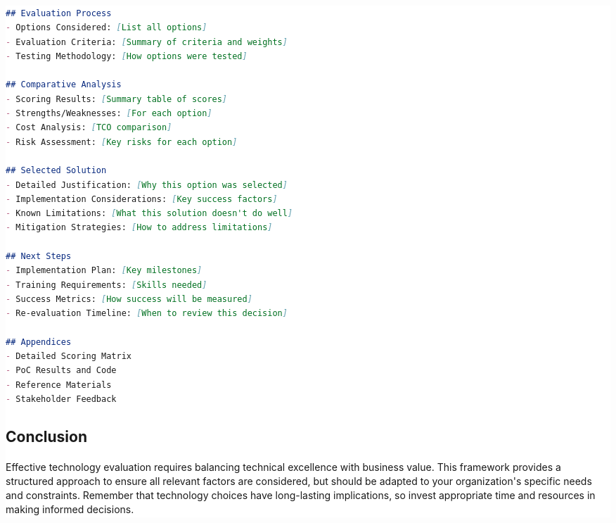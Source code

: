 ```markdown
## Evaluation Process
- Options Considered: [List all options]
- Evaluation Criteria: [Summary of criteria and weights]
- Testing Methodology: [How options were tested]

## Comparative Analysis
- Scoring Results: [Summary table of scores]
- Strengths/Weaknesses: [For each option]
- Cost Analysis: [TCO comparison]
- Risk Assessment: [Key risks for each option]

## Selected Solution
- Detailed Justification: [Why this option was selected]
- Implementation Considerations: [Key success factors]
- Known Limitations: [What this solution doesn't do well]
- Mitigation Strategies: [How to address limitations]

## Next Steps
- Implementation Plan: [Key milestones]
- Training Requirements: [Skills needed]
- Success Metrics: [How success will be measured]
- Re-evaluation Timeline: [When to review this decision]

## Appendices
- Detailed Scoring Matrix
- PoC Results and Code
- Reference Materials
- Stakeholder Feedback
```

## Conclusion

Effective technology evaluation requires balancing technical excellence with business value. This framework provides a structured approach to ensure all relevant factors are considered, but should be adapted to your organization's specific needs and constraints. Remember that technology choices have long-lasting implications, so invest appropriate time and resources in making informed decisions. 